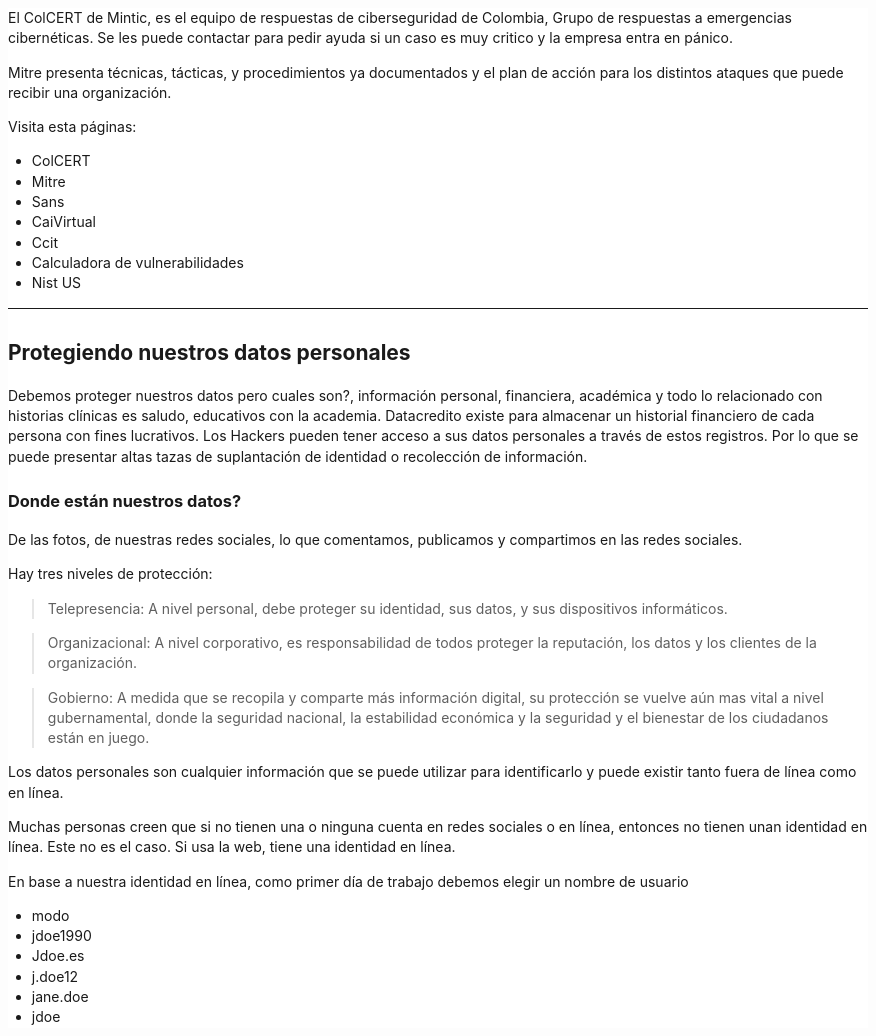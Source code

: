 El ColCERT de Mintic, es el equipo de respuestas de ciberseguridad de Colombia, Grupo de respuestas a emergencias cibernéticas. Se les puede contactar para pedir ayuda si un caso es muy critico y la empresa entra en pánico.

Mitre presenta técnicas, tácticas, y procedimientos ya documentados y el plan de acción para los distintos ataques que puede recibir una organización.

Visita esta páginas:

- ColCERT
- Mitre
- Sans
- CaiVirtual
- Ccit
- Calculadora de vulnerabilidades
- Nist US
---

## Protegiendo nuestros datos personales

Debemos proteger nuestros datos pero cuales son?, información personal, financiera, académica y todo lo relacionado con historias clínicas es saludo, educativos con la academia. Datacredito existe para almacenar un historial financiero de cada persona con fines lucrativos. Los Hackers pueden tener acceso a sus datos personales a través de estos registros. Por lo que se puede presentar altas tazas de suplantación de identidad o recolección de información.

### Donde están nuestros datos?

De las fotos, de nuestras redes sociales, lo que comentamos, publicamos y compartimos en las redes sociales.

Hay tres niveles de protección:

> Telepresencia: A nivel personal, debe proteger su identidad, sus datos, y sus dispositivos informáticos.

>  Organizacional: A nivel corporativo, es responsabilidad de todos proteger la reputación, los datos y los clientes de la organización.

> Gobierno: A medida que se recopila y comparte más información digital, su protección se vuelve aún mas vital a nivel gubernamental, donde la seguridad nacional, la estabilidad económica y la seguridad y el bienestar de los ciudadanos están en juego.

Los datos personales son cualquier información que se puede utilizar para identificarlo y puede existir tanto fuera de línea como en línea.

Muchas personas creen que si no tienen una o ninguna cuenta en redes sociales o en línea, entonces no tienen unan identidad en línea. Este no es el caso. Si usa la web, tiene una identidad en línea.

En base a nuestra identidad en línea, como primer día de trabajo debemos elegir un nombre de usuario
- modo
- jdoe1990
- Jdoe.es
- j.doe12
- jane.doe
- jdoe

